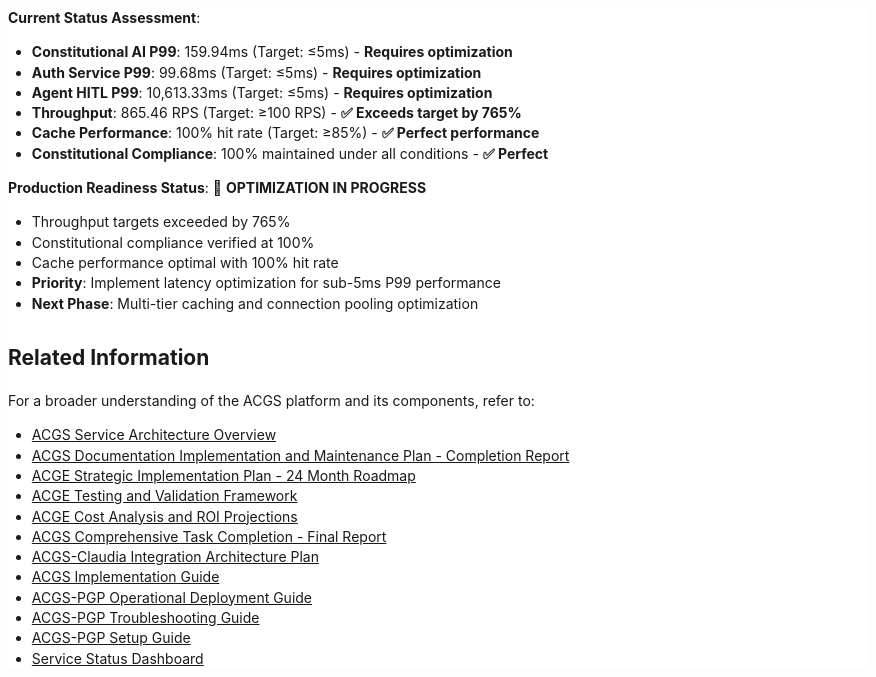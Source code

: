 **Current Status Assessment**:
- **Constitutional AI P99**: 159.94ms (Target: ≤5ms) - **Requires optimization**
- **Auth Service P99**: 99.68ms (Target: ≤5ms) - **Requires optimization**
- **Agent HITL P99**: 10,613.33ms (Target: ≤5ms) - **Requires optimization**
- **Throughput**: 865.46 RPS (Target: ≥100 RPS) - **✅ Exceeds target by 765%**
- **Cache Performance**: 100% hit rate (Target: ≥85%) - **✅ Perfect performance**
- **Constitutional Compliance**: 100% maintained under all conditions - **✅ Perfect**

**Production Readiness Status**: 🔄 **OPTIMIZATION IN PROGRESS**
- Throughput targets exceeded by 765%
- Constitutional compliance verified at 100%
- Cache performance optimal with 100% hit rate
- **Priority**: Implement latency optimization for sub-5ms P99 performance
- **Next Phase**: Multi-tier caching and connection pooling optimization

## Related Information

For a broader understanding of the ACGS platform and its components, refer to:

- [ACGS Service Architecture Overview](../ACGS_SERVICE_OVERVIEW.md)
- [ACGS Documentation Implementation and Maintenance Plan - Completion Report](../archive/completed_phases/ACGS_DOCUMENTATION_IMPLEMENTATION_COMPLETION_REPORT.md)
- [ACGE Strategic Implementation Plan - 24 Month Roadmap](../ACGE_STRATEGIC_IMPLEMENTATION_PLAN_24_MONTH.md)
- [ACGE Testing and Validation Framework](../compliance/ACGE_TESTING_VALIDATION_FRAMEWORK.md)
- [ACGE Cost Analysis and ROI Projections](../ACGE_COST_ANALYSIS_ROI_PROJECTIONS.md)
- [ACGS Comprehensive Task Completion - Final Report](../architecture/ACGS_COMPREHENSIVE_TASK_COMPLETION_FINAL_REPORT.md)
- [ACGS-Claudia Integration Architecture Plan](../architecture/ACGS_CLAUDIA_INTEGRATION_ARCHITECTURE.md)
- [ACGS Implementation Guide](../deployment/ACGS_IMPLEMENTATION_GUIDE.md)
- [ACGS-PGP Operational Deployment Guide](../deployment/ACGS_PGP_OPERATIONAL_DEPLOYMENT_GUIDE.md)
- [ACGS-PGP Troubleshooting Guide](../deployment/ACGS_PGP_TROUBLESHOOTING_GUIDE.md)
- [ACGS-PGP Setup Guide](../deployment/ACGS_PGP_SETUP_GUIDE.md)
- [Service Status Dashboard](../operations/SERVICE_STATUS.md)
